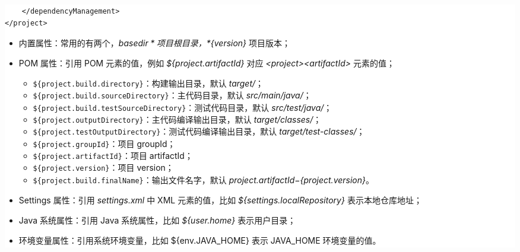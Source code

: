   ```
      </dependencyManagement>
  </project>
  ```

* 内置属性：常用的有两个，*${basedir}* 项目根目录，*${version}* 项目版本；

* POM 属性：引用 POM 元素的值，例如 *${project.artifactId}* 对应 *\<project>\<artifactId>* 元素的值；
  * `${project.build.directory}`：构建输出目录，默认 *target/*；
  * `${project.build.sourceDirectory}`：主代码目录，默认 *src/main/java/*；
  * `${project.build.testSourceDirectory}`：测试代码目录，默认 *src/test/java/*；
  * `${project.outputDirectory}`：主代码编译输出目录，默认 *target/classes/*；
  * `${project.testOutputDirectory}`：测试代码编译输出目录，默认 *target/test-classes/*；
  * `${project.groupId}`：项目 groupId；
  * `${project.artifactId}`：项目 artifactId；
  * `${project.version}`：项目 version；
  * `${project.build.finalName}`：输出文件名字，默认 *${project.artifactId}-${project.version}*。

* Settings 属性：引用 *settings.xml* 中 XML 元素的值，比如 *${settings.localRepository}* 表示本地仓库地址；
* Java 系统属性：引用 Java 系统属性，比如 *${user.home}* 表示用户目录；
* 环境变量属性：引用系统环境变量，比如 ${env.JAVA_HOME} 表示 JAVA_HOME 环境变量的值。
